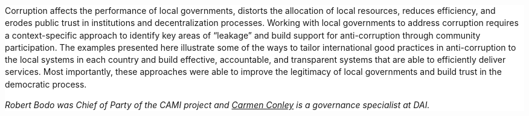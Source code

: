 Corruption affects the performance of local governments, distorts the allocation of local resources, reduces efficiency, and erodes public trust in institutions and decentralization processes. Working with local governments to address corruption requires a context-specific approach to identify key areas of “leakage” and build support for anti-corruption through community participation. The examples presented here illustrate some of the ways to tailor international good practices in anti-corruption to the local systems in each country and build effective, accountable, and transparent systems that are able to efficiently deliver services. Most importantly, these approaches were able to improve the legitimacy of local governments and build trust in the democratic process. 

*Robert Bodo was Chief of Party of the CAMI project and [Carmen Conley](https://www.dai.com/who-we-are/our-team/carmen-conley) is a governance specialist at DAI.*

